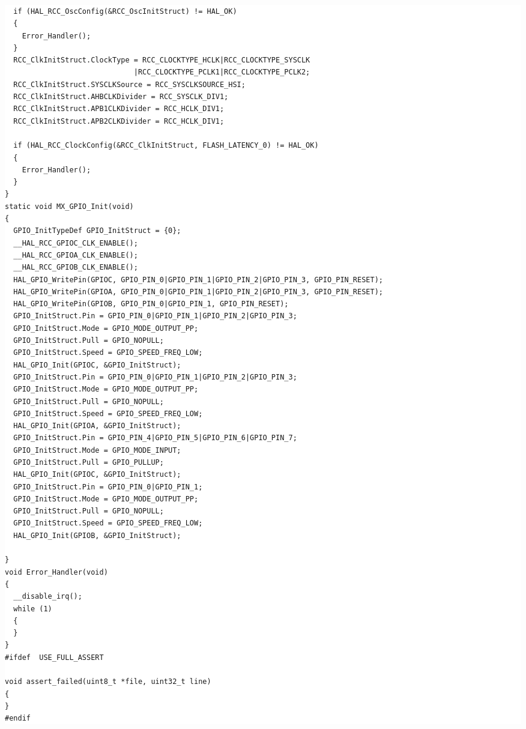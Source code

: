```*c
  if (HAL_RCC_OscConfig(&RCC_OscInitStruct) != HAL_OK)
  {
    Error_Handler();
  }
  RCC_ClkInitStruct.ClockType = RCC_CLOCKTYPE_HCLK|RCC_CLOCKTYPE_SYSCLK
                              |RCC_CLOCKTYPE_PCLK1|RCC_CLOCKTYPE_PCLK2;
  RCC_ClkInitStruct.SYSCLKSource = RCC_SYSCLKSOURCE_HSI;
  RCC_ClkInitStruct.AHBCLKDivider = RCC_SYSCLK_DIV1;
  RCC_ClkInitStruct.APB1CLKDivider = RCC_HCLK_DIV1;
  RCC_ClkInitStruct.APB2CLKDivider = RCC_HCLK_DIV1;

  if (HAL_RCC_ClockConfig(&RCC_ClkInitStruct, FLASH_LATENCY_0) != HAL_OK)
  {
    Error_Handler();
  }
}
static void MX_GPIO_Init(void)
{
  GPIO_InitTypeDef GPIO_InitStruct = {0};
  __HAL_RCC_GPIOC_CLK_ENABLE();
  __HAL_RCC_GPIOA_CLK_ENABLE();
  __HAL_RCC_GPIOB_CLK_ENABLE();
  HAL_GPIO_WritePin(GPIOC, GPIO_PIN_0|GPIO_PIN_1|GPIO_PIN_2|GPIO_PIN_3, GPIO_PIN_RESET);
  HAL_GPIO_WritePin(GPIOA, GPIO_PIN_0|GPIO_PIN_1|GPIO_PIN_2|GPIO_PIN_3, GPIO_PIN_RESET);
  HAL_GPIO_WritePin(GPIOB, GPIO_PIN_0|GPIO_PIN_1, GPIO_PIN_RESET);
  GPIO_InitStruct.Pin = GPIO_PIN_0|GPIO_PIN_1|GPIO_PIN_2|GPIO_PIN_3;
  GPIO_InitStruct.Mode = GPIO_MODE_OUTPUT_PP;
  GPIO_InitStruct.Pull = GPIO_NOPULL;
  GPIO_InitStruct.Speed = GPIO_SPEED_FREQ_LOW;
  HAL_GPIO_Init(GPIOC, &GPIO_InitStruct);
  GPIO_InitStruct.Pin = GPIO_PIN_0|GPIO_PIN_1|GPIO_PIN_2|GPIO_PIN_3;
  GPIO_InitStruct.Mode = GPIO_MODE_OUTPUT_PP;
  GPIO_InitStruct.Pull = GPIO_NOPULL;
  GPIO_InitStruct.Speed = GPIO_SPEED_FREQ_LOW;
  HAL_GPIO_Init(GPIOA, &GPIO_InitStruct);
  GPIO_InitStruct.Pin = GPIO_PIN_4|GPIO_PIN_5|GPIO_PIN_6|GPIO_PIN_7;
  GPIO_InitStruct.Mode = GPIO_MODE_INPUT;
  GPIO_InitStruct.Pull = GPIO_PULLUP;
  HAL_GPIO_Init(GPIOC, &GPIO_InitStruct);
  GPIO_InitStruct.Pin = GPIO_PIN_0|GPIO_PIN_1;
  GPIO_InitStruct.Mode = GPIO_MODE_OUTPUT_PP;
  GPIO_InitStruct.Pull = GPIO_NOPULL;
  GPIO_InitStruct.Speed = GPIO_SPEED_FREQ_LOW;
  HAL_GPIO_Init(GPIOB, &GPIO_InitStruct);

}
void Error_Handler(void)
{
  __disable_irq();
  while (1)
  {
  }
}
#ifdef  USE_FULL_ASSERT

void assert_failed(uint8_t *file, uint32_t line)
{
}
#endif
```
